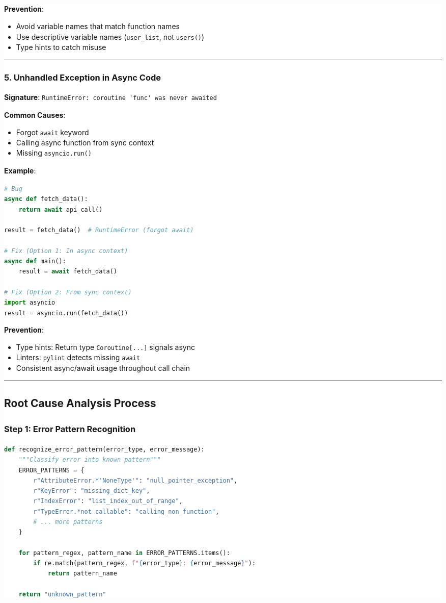 **Prevention**:
- Avoid variable names that match function names
- Use descriptive variable names (`user_list`, not `users()`)
- Type hints to catch misuse

---

### 5. Unhandled Exception in Async Code

**Signature**: `RuntimeError: coroutine 'func' was never awaited`

**Common Causes**:
- Forgot `await` keyword
- Calling async function from sync context
- Missing `asyncio.run()`

**Example**:
```python
# Bug
async def fetch_data():
    return await api_call()

result = fetch_data()  # RuntimeError (forgot await)

# Fix (Option 1: In async context)
async def main():
    result = await fetch_data()

# Fix (Option 2: From sync context)
import asyncio
result = asyncio.run(fetch_data())
```

**Prevention**:
- Type hints: Return type `Coroutine[...]` signals async
- Linters: `pylint` detects missing `await`
- Consistent async/await usage throughout call chain

---

## Root Cause Analysis Process

### Step 1: Error Pattern Recognition
```python
def recognize_error_pattern(error_type, error_message):
    """Classify error into known pattern"""
    ERROR_PATTERNS = {
        r"AttributeError.*'NoneType'": "null_pointer_exception",
        r"KeyError": "missing_dict_key",
        r"IndexError": "list_index_out_of_range",
        r"TypeError.*not callable": "calling_non_function",
        # ... more patterns
    }

    for pattern_regex, pattern_name in ERROR_PATTERNS.items():
        if re.match(pattern_regex, f"{error_type}: {error_message}"):
            return pattern_name

    return "unknown_pattern"
```
